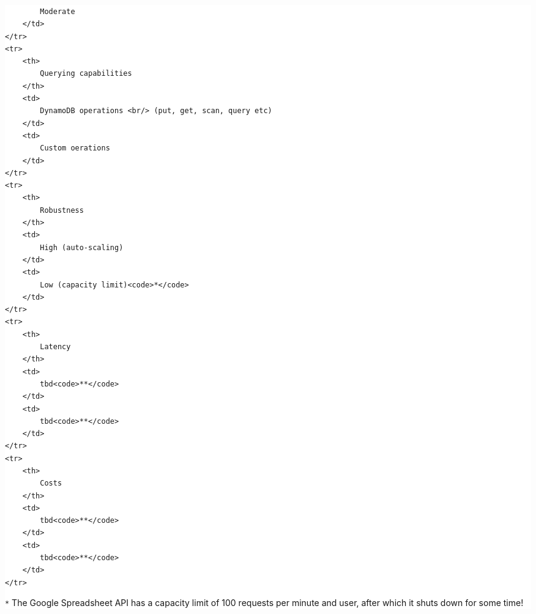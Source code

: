             Moderate
        </td>
    </tr>
    <tr>
        <th>
            Querying capabilities
        </th>
        <td>
            DynamoDB operations <br/> (put, get, scan, query etc)
        </td>
        <td>
            Custom oerations
        </td>
    </tr>
    <tr>
        <th>
            Robustness
        </th>
        <td>
            High (auto-scaling)
        </td>
        <td>
            Low (capacity limit)<code>*</code>
        </td>
    </tr>
    <tr>
        <th>
            Latency
        </th>
        <td>
            tbd<code>**</code>
        </td>
        <td>
            tbd<code>**</code>
        </td>
    </tr>
    <tr>
        <th>
            Costs
        </th>
        <td>
            tbd<code>**</code>
        </td>
        <td>
            tbd<code>**</code>
        </td>
    </tr>
</table>

<code>*</code> The Google Spreadsheet API has a capacity limit of 100 requests per minute and user, after which it shuts down for some time!
